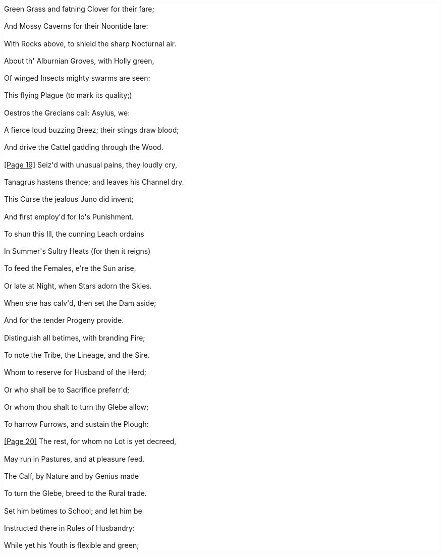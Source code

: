Green Grass and fatning Clover for their fare;

And Mossy Caverns for their Noontide lare:

With Rocks above, to shield the sharp Noctur­nal air.

About th' Alburnian Groves, with Holly green,

Of winged Insects mighty swarms are seen:

This flying Plague (to mark its quality;)

Oestros the Grecians call: Asylus, we:

A fierce loud buzzing Breez; their stings draw blood;

And drive the Cattel gadding through the Wood.

[[Page 19]](http://eebo.chadwyck.com/downloadtiff?vid=54593&page=13) Seiz'd
with unusual pains, they loudly cry,

Tanagrus hastens thence; and leaves his Channel dry.

This Curse the jealous Juno did invent;

And first employ'd for Io's Punishment.

To shun this Ill, the cunning Leach ordains

In Summer's Sultry Heats (for then it reigns)

To feed the Females, e're the Sun arise,

Or late at Night, when Stars adorn the Skies.

When she has calv'd, then set the Dam aside;

And for the tender Progeny provide.

Distinguish all betimes, with branding Fire;

To note the Tribe, the Lineage, and the Sire.

Whom to reserve for Husband of the Herd;

Or who shall be to Sacrifice preferr'd;

Or whom thou shalt to turn thy Glebe allow;

To harrow Furrows, and sustain the Plough:

[[Page 20]](http://eebo.chadwyck.com/downloadtiff?vid=54593&page=14) The rest,
for whom no Lot is yet decreed,

May run in Pastures, and at pleasure feed.

The Calf, by Nature and by Genius made

To turn the Glebe, breed to the Rural trade.

Set him betimes to School; and let him be

Instructed there in Rules of Husbandry:

While yet his Youth is flexible and green;
